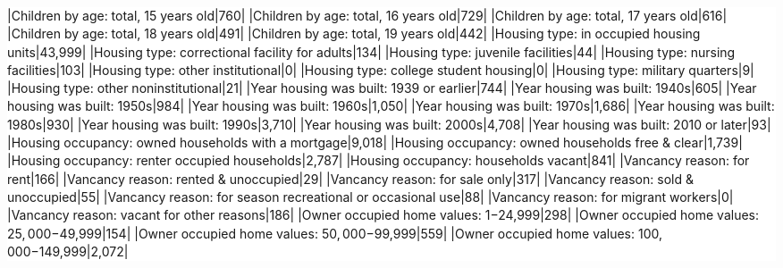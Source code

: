|Children by age: total, 15 years old|760|
|Children by age: total, 16 years old|729|
|Children by age: total, 17 years old|616|
|Children by age: total, 18 years old|491|
|Children by age: total, 19 years old|442|
|Housing type: in occupied housing units|43,999|
|Housing type: correctional facility for adults|134|
|Housing type: juvenile facilities|44|
|Housing type: nursing facilities|103|
|Housing type: other institutional|0|
|Housing type: college student housing|0|
|Housing type: military quarters|9|
|Housing type: other noninstitutional|21|
|Year housing was built: 1939 or earlier|744|
|Year housing was built: 1940s|605|
|Year housing was built: 1950s|984|
|Year housing was built: 1960s|1,050|
|Year housing was built: 1970s|1,686|
|Year housing was built: 1980s|930|
|Year housing was built: 1990s|3,710|
|Year housing was built: 2000s|4,708|
|Year housing was built: 2010 or later|93|
|Housing occupancy: owned households with a mortgage|9,018|
|Housing occupancy: owned households free & clear|1,739|
|Housing occupancy: renter occupied households|2,787|
|Housing occupancy: households vacant|841|
|Vancancy reason: for rent|166|
|Vancancy reason: rented & unoccupied|29|
|Vancancy reason: for sale only|317|
|Vancancy reason: sold & unoccupied|55|
|Vancancy reason: for season recreational or occasional use|88|
|Vancancy reason: for migrant workers|0|
|Vancancy reason: vacant for other reasons|186|
|Owner occupied home values: $1-$24,999|298|
|Owner occupied home values: $25,000-$49,999|154|
|Owner occupied home values: $50,000-$99,999|559|
|Owner occupied home values: $100,000-$149,999|2,072|